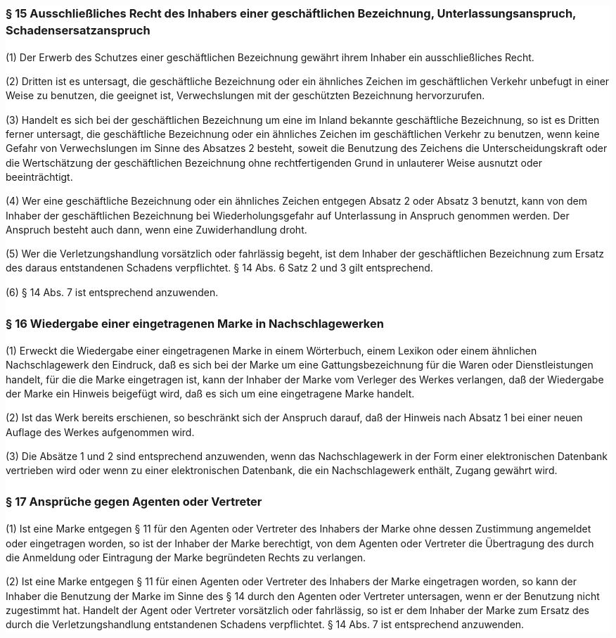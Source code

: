 ### § 15 Ausschließliches Recht des Inhabers einer geschäftlichen Bezeichnung, Unterlassungsanspruch, Schadensersatzanspruch

(1) Der Erwerb des Schutzes einer geschäftlichen Bezeichnung gewährt ihrem Inhaber ein ausschließliches Recht.

(2) Dritten ist es untersagt, die geschäftliche Bezeichnung oder ein ähnliches Zeichen im geschäftlichen Verkehr unbefugt in einer Weise zu benutzen, die geeignet ist, Verwechslungen mit der geschützten Bezeichnung hervorzurufen.

(3) Handelt es sich bei der geschäftlichen Bezeichnung um eine im Inland bekannte geschäftliche Bezeichnung, so ist es Dritten ferner untersagt, die geschäftliche Bezeichnung oder ein ähnliches Zeichen im geschäftlichen Verkehr zu benutzen, wenn keine Gefahr von Verwechslungen im Sinne des Absatzes 2 besteht, soweit die Benutzung des Zeichens die Unterscheidungskraft oder die Wertschätzung der geschäftlichen Bezeichnung ohne rechtfertigenden Grund in unlauterer Weise ausnutzt oder beeinträchtigt.

(4) Wer eine geschäftliche Bezeichnung oder ein ähnliches Zeichen entgegen Absatz 2 oder Absatz 3 benutzt, kann von dem Inhaber der geschäftlichen Bezeichnung bei Wiederholungsgefahr auf Unterlassung in Anspruch genommen werden. Der Anspruch besteht auch dann, wenn eine Zuwiderhandlung droht.

(5) Wer die Verletzungshandlung vorsätzlich oder fahrlässig begeht, ist dem Inhaber der geschäftlichen Bezeichnung zum Ersatz des daraus entstandenen Schadens verpflichtet. § 14 Abs. 6 Satz 2 und 3 gilt entsprechend.

(6) § 14 Abs. 7 ist entsprechend anzuwenden.

### § 16 Wiedergabe einer eingetragenen Marke in Nachschlagewerken

(1) Erweckt die Wiedergabe einer eingetragenen Marke in einem Wörterbuch, einem Lexikon oder einem ähnlichen Nachschlagewerk den Eindruck, daß es sich bei der Marke um eine Gattungsbezeichnung für die Waren oder Dienstleistungen handelt, für die die Marke eingetragen ist, kann der Inhaber der Marke vom Verleger des Werkes verlangen, daß der Wiedergabe der Marke ein Hinweis beigefügt wird, daß es sich um eine eingetragene Marke handelt.

(2) Ist das Werk bereits erschienen, so beschränkt sich der Anspruch darauf, daß der Hinweis nach Absatz 1 bei einer neuen Auflage des Werkes aufgenommen wird.

(3) Die Absätze 1 und 2 sind entsprechend anzuwenden, wenn das Nachschlagewerk in der Form einer elektronischen Datenbank vertrieben wird oder wenn zu einer elektronischen Datenbank, die ein Nachschlagewerk enthält, Zugang gewährt wird.

### § 17 Ansprüche gegen Agenten oder Vertreter

(1) Ist eine Marke entgegen § 11 für den Agenten oder Vertreter des Inhabers der Marke ohne dessen Zustimmung angemeldet oder eingetragen worden, so ist der Inhaber der Marke berechtigt, von dem Agenten oder Vertreter die Übertragung des durch die Anmeldung oder Eintragung der Marke begründeten Rechts zu verlangen.

(2) Ist eine Marke entgegen § 11 für einen Agenten oder Vertreter des Inhabers der Marke eingetragen worden, so kann der Inhaber die Benutzung der Marke im Sinne des § 14 durch den Agenten oder Vertreter untersagen, wenn er der Benutzung nicht zugestimmt hat. Handelt der Agent oder Vertreter vorsätzlich oder fahrlässig, so ist er dem Inhaber der Marke zum Ersatz des durch die Verletzungshandlung entstandenen Schadens verpflichtet. § 14 Abs. 7 ist entsprechend anzuwenden.

